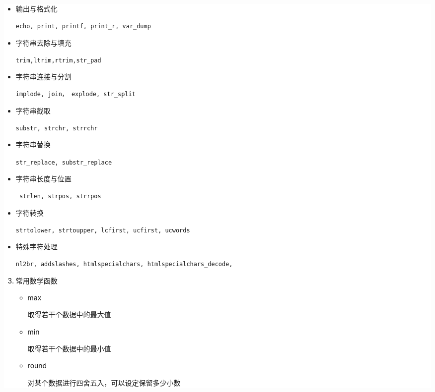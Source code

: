    - 输出与格式化

     ```
     echo, print, printf, print_r, var_dump
     ```

   - 字符串去除与填充

     ```
     trim,ltrim,rtrim,str_pad
     ```

   - 字符串连接与分割

     ```
     implode, join， explode, str_split
     ```

   - 字符串截取

     ```
     substr, strchr, strrchr
     ```

   - 字符串替换

     ```
     str_replace, substr_replace
     ```

   - 字符串长度与位置

     ```
      strlen, strpos, strrpos
     ```

   - 字符转换

     ```
     strtolower, strtoupper, lcfirst, ucfirst, ucwords
     ```

   - 特殊字符处理

     ```
     nl2br, addslashes, htmlspecialchars, htmlspecialchars_decode,
     ```

3. 常用数学函数

   - max

     取得若干个数据中的最大值

   - min

     取得若干个数据中的最小值

   - round

     对某个数据进行四舍五入，可以设定保留多少小数
